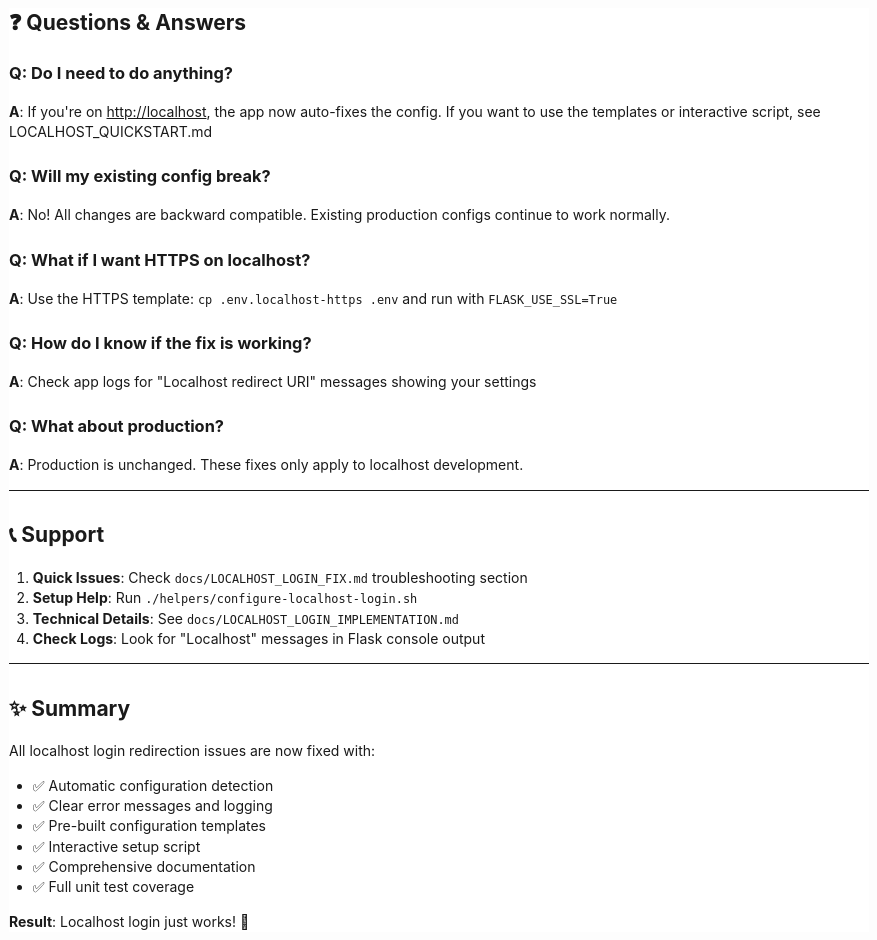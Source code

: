 ## ❓ Questions & Answers

### Q: Do I need to do anything?

**A**: If you're on <http://localhost>, the app now auto-fixes the config. If you want to use the templates or interactive script, see LOCALHOST_QUICKSTART.md

### Q: Will my existing config break?

**A**: No! All changes are backward compatible. Existing production configs continue to work normally.

### Q: What if I want HTTPS on localhost?

**A**: Use the HTTPS template: `cp .env.localhost-https .env` and run with `FLASK_USE_SSL=True`

### Q: How do I know if the fix is working?

**A**: Check app logs for "Localhost redirect URI" messages showing your settings

### Q: What about production?

**A**: Production is unchanged. These fixes only apply to localhost development.

---

## 📞 Support

1. **Quick Issues**: Check `docs/LOCALHOST_LOGIN_FIX.md` troubleshooting section
2. **Setup Help**: Run `./helpers/configure-localhost-login.sh`
3. **Technical Details**: See `docs/LOCALHOST_LOGIN_IMPLEMENTATION.md`
4. **Check Logs**: Look for "Localhost" messages in Flask console output

---

## ✨ Summary

All localhost login redirection issues are now fixed with:

- ✅ Automatic configuration detection
- ✅ Clear error messages and logging
- ✅ Pre-built configuration templates
- ✅ Interactive setup script
- ✅ Comprehensive documentation
- ✅ Full unit test coverage

**Result**: Localhost login just works! 🎉

